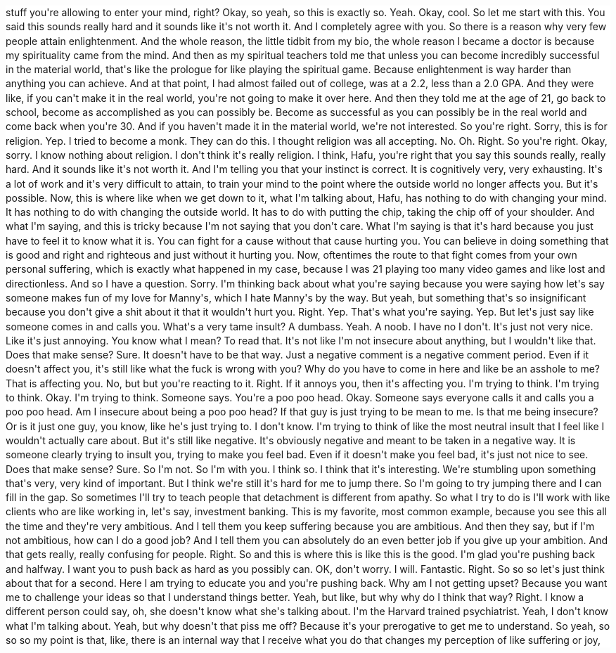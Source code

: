 stuff you're allowing to enter your mind, right? Okay, so yeah, so this is exactly so. Yeah. Okay, cool. So let me start with this. You said this sounds really hard and it sounds like it's not worth it. And I completely agree with you. So there is a reason why very few people attain enlightenment. And the whole reason, the little tidbit from my bio, the whole reason I became a doctor is because my spirituality came from the mind. And then as my spiritual teachers told me that unless you can become incredibly successful in the material world, that's like the prologue for like playing the spiritual game. Because enlightenment is way harder than anything you can achieve. And at that point, I had almost failed out of college, was at a 2.2, less than a 2.0 GPA. And they were like, if you can't make it in the real world, you're not going to make it over here. And then they told me at the age of 21, go back to school, become as accomplished as you can possibly be. Become as successful as you can possibly be in the real world and come back when you're 30. And if you haven't made it in the material world, we're not interested. So you're right. Sorry, this is for religion. Yep. I tried to become a monk. They can do this. I thought religion was all accepting. No. Oh. Right. So you're right. Okay, sorry. I know nothing about religion. I don't think it's really religion. I think, Hafu, you're right that you say this sounds really, really hard. And it sounds like it's not worth it. And I'm telling you that your instinct is correct. It is cognitively very, very exhausting. It's a lot of work and it's very difficult to attain, to train your mind to the point where the outside world no longer affects you. But it's possible. Now, this is where like when we get down to it, what I'm talking about, Hafu, has nothing to do with changing your mind. It has nothing to do with changing the outside world. It has to do with putting the chip, taking the chip off of your shoulder. And what I'm saying, and this is tricky because I'm not saying that you don't care. What I'm saying is that it's hard because you just have to feel it to know what it is. You can fight for a cause without that cause hurting you. You can believe in doing something that is good and right and righteous and just without it hurting you. Now, oftentimes the route to that fight comes from your own personal suffering, which is exactly what happened in my case, because I was 21 playing too many video games and like lost and directionless. And so I have a question. Sorry. I'm thinking back about what you're saying because you were saying how let's say someone makes fun of my love for Manny's, which I hate Manny's by the way. But yeah, but something that's so insignificant because you don't give a shit about it that it wouldn't hurt you. Right. Yep. That's what you're saying. Yep. But let's just say like someone comes in and calls you. What's a very tame insult? A dumbass. Yeah. A noob. I have no I don't. It's just not very nice. Like it's just annoying. You know what I mean? To read that. It's not like I'm not insecure about anything, but I wouldn't like that. Does that make sense? Sure. It doesn't have to be that way. Just a negative comment is a negative comment period. Even if it doesn't affect you, it's still like what the fuck is wrong with you? Why do you have to come in here and like be an asshole to me? That is affecting you. No, but but you're reacting to it. Right. If it annoys you, then it's affecting you. I'm trying to think. I'm trying to think. Okay. I'm trying to think. Someone says. You're a poo poo head. Okay. Someone says everyone calls it and calls you a poo poo head. Am I insecure about being a poo poo head? If that guy is just trying to be mean to me. Is that me being insecure? Or is it just one guy, you know, like he's just trying to. I don't know. I'm trying to think of like the most neutral insult that I feel like I wouldn't actually care about. But it's still like negative. It's obviously negative and meant to be taken in a negative way. It is someone clearly trying to insult you, trying to make you feel bad. Even if it doesn't make you feel bad, it's just not nice to see. Does that make sense? Sure. So I'm not. So I'm with you. I think so. I think that it's interesting. We're stumbling upon something that's very, very kind of important. But I think we're still it's hard for me to jump there. So I'm going to try jumping there and I can fill in the gap. So sometimes I'll try to teach people that detachment is different from apathy. So what I try to do is I'll work with like clients who are like working in, let's say, investment banking. This is my favorite, most common example, because you see this all the time and they're very ambitious. And I tell them you keep suffering because you are ambitious. And then they say, but if I'm not ambitious, how can I do a good job? And I tell them you can absolutely do an even better job if you give up your ambition. And that gets really, really confusing for people. Right. So and this is where this is like this is the good. I'm glad you're pushing back and halfway. I want you to push back as hard as you possibly can. OK, don't worry. I will. Fantastic. Right. So so so let's just think about that for a second. Here I am trying to educate you and you're pushing back. Why am I not getting upset? Because you want me to challenge your ideas so that I understand things better. Yeah, but like, but why why do I think that way? Right. I know a different person could say, oh, she doesn't know what she's talking about. I'm the Harvard trained psychiatrist. Yeah, I don't know what I'm talking about. Yeah, but why doesn't that piss me off? Because it's your prerogative to get me to understand. So yeah, so so so my point is that, like, there is an internal way that I receive what you do that changes my perception of like suffering or joy,